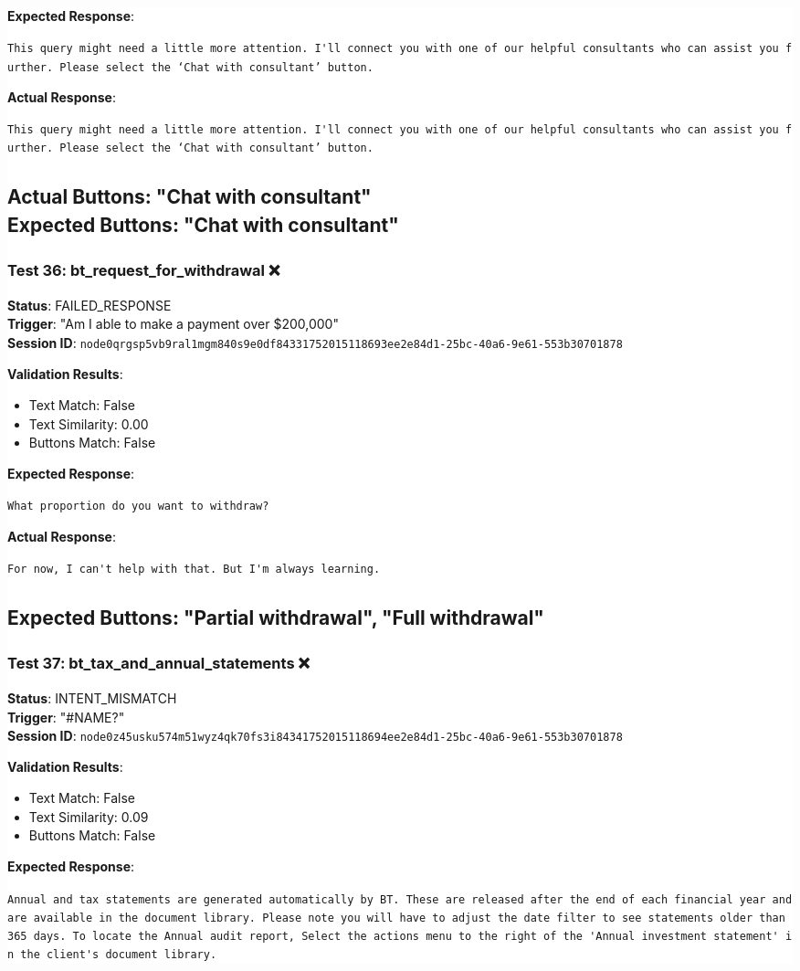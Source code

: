 **Expected Response**:
```
This query might need a little more attention. I'll connect you with one of our helpful consultants who can assist you further. Please select the ‘Chat with consultant’ button.
```

**Actual Response**:
```
This query might need a little more attention. I'll connect you with one of our helpful consultants who can assist you further. Please select the ‘Chat with consultant’ button.
```

**Actual Buttons**: "Chat with consultant"  
**Expected Buttons**: "Chat with consultant"  
---

### Test 36: bt_request_for_withdrawal ❌

**Status**: FAILED_RESPONSE  
**Trigger**: "Am I able to make a payment over $200,000"  
**Session ID**: `node0qrgsp5vb9ral1mgm840s9e0df84331752015118693ee2e84d1-25bc-40a6-9e61-553b30701878`  

**Validation Results**:
- Text Match: False
- Text Similarity: 0.00
- Buttons Match: False

**Expected Response**:
```
What proportion do you want to withdraw?
```

**Actual Response**:
```
For now, I can't help with that. But I'm always learning.
```

**Expected Buttons**: "Partial withdrawal", "Full withdrawal"  
---

### Test 37: bt_tax_and_annual_statements ❌

**Status**: INTENT_MISMATCH  
**Trigger**: "#NAME?"  
**Session ID**: `node0z45usku574m51wyz4qk70fs3i84341752015118694ee2e84d1-25bc-40a6-9e61-553b30701878`  

**Validation Results**:
- Text Match: False
- Text Similarity: 0.09
- Buttons Match: False

**Expected Response**:
```
Annual and tax statements are generated automatically by BT. These are released after the end of each financial year and are available in the document library. Please note you will have to adjust the date filter to see statements older than 365 days. To locate the Annual audit report, Select the actions menu to the right of the 'Annual investment statement' in the client's document library.
```
